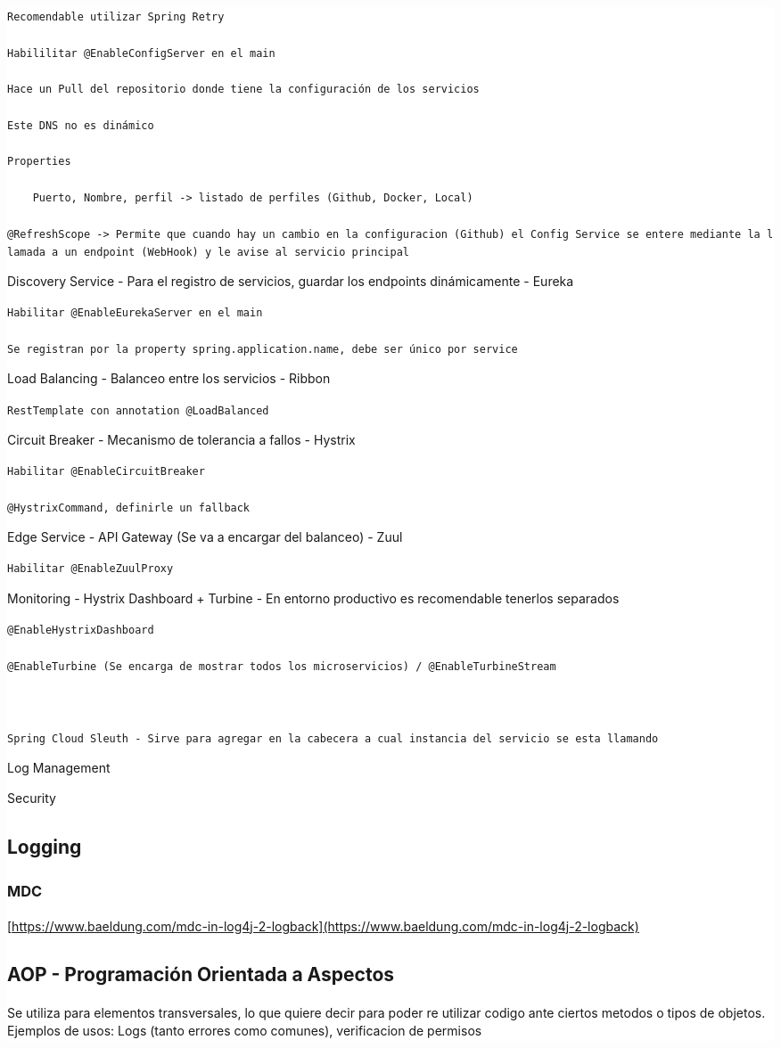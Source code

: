 	Recomendable utilizar Spring Retry

	Habililitar @EnableConfigServer en el main

	Hace un Pull del repositorio donde tiene la configuración de los servicios

	Este DNS no es dinámico

	Properties

		Puerto, Nombre, perfil -> listado de perfiles (Github, Docker, Local)

	@RefreshScope -> Permite que cuando hay un cambio en la configuracion (Github) el Config Service se entere mediante la llamada a un endpoint (WebHook) y le avise al servicio principal

Discovery Service - Para el registro de servicios, guardar los endpoints dinámicamente - Eureka

	Habilitar @EnableEurekaServer en el main

	Se registran por la property spring.application.name, debe ser único por service

Load Balancing - Balanceo entre los servicios - Ribbon

	RestTemplate con annotation @LoadBalanced

Circuit Breaker - Mecanismo de tolerancia a fallos - Hystrix

	Habilitar @EnableCircuitBreaker

	@HystrixCommand, definirle un fallback

Edge Service - API Gateway (Se va a encargar del balanceo) - Zuul

	Habilitar @EnableZuulProxy

Monitoring - Hystrix Dashboard + Turbine - En entorno productivo es recomendable tenerlos separados

	@EnableHystrixDashboard

	@EnableTurbine (Se encarga de mostrar todos los microservicios) / @EnableTurbineStream

	

	Spring Cloud Sleuth - Sirve para agregar en la cabecera a cual instancia del servicio se esta llamando

Log Management

Security


## Logging


### MDC

[https://www.baeldung.com/mdc-in-log4j-2-logback](https://www.baeldung.com/mdc-in-log4j-2-logback)

## AOP - Programación Orientada a Aspectos

Se utiliza para elementos transversales, lo que quiere decir para poder re utilizar codigo ante ciertos metodos o tipos de objetos. Ejemplos de usos: Logs (tanto errores como comunes), verificacion de permisos
